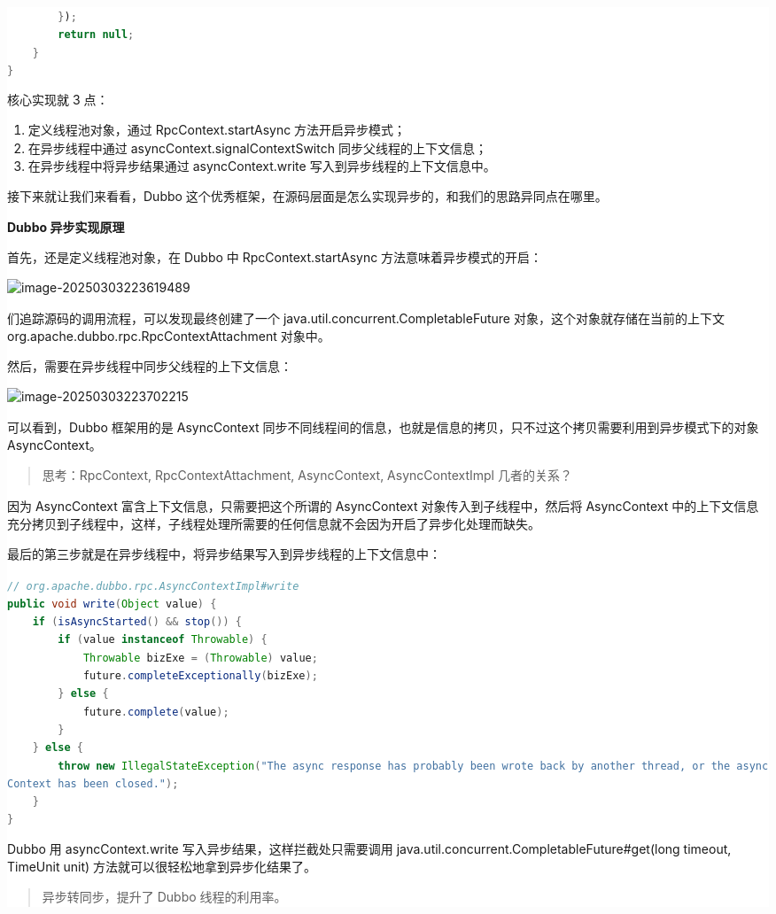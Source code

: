 ```java
        });
        return null;
    }
}
```

核心实现就 3 点：

1. 定义线程池对象，通过 RpcContext.startAsync 方法开启异步模式；
2. 在异步线程中通过 asyncContext.signalContextSwitch 同步父线程的上下文信息；
3. 在异步线程中将异步结果通过 asyncContext.write 写入到异步线程的上下文信息中。

接下来就让我们来看看，Dubbo 这个优秀框架，在源码层面是怎么实现异步的，和我们的思路异同点在哪里。

**Dubbo 异步实现原理**

首先，还是定义线程池对象，在 Dubbo 中 RpcContext.startAsync 方法意味着异步模式的开启：

![image-20250303223619489](https://technotes.oss-cn-shenzhen.aliyuncs.com/2024/202503032236640.png)

们追踪源码的调用流程，可以发现最终创建了一个 java.util.concurrent.CompletableFuture 对象，这个对象就存储在当前的上下文 org.apache.dubbo.rpc.RpcContextAttachment 对象中。

然后，需要在异步线程中同步父线程的上下文信息：

![image-20250303223702215](https://technotes.oss-cn-shenzhen.aliyuncs.com/2024/202503032237302.png)

可以看到，Dubbo 框架用的是 AsyncContext 同步不同线程间的信息，也就是信息的拷贝，只不过这个拷贝需要利用到异步模式下的对象 AsyncContext。

> 思考：RpcContext, RpcContextAttachment, AsyncContext, AsyncContextImpl 几者的关系？

因为 AsyncContext 富含上下文信息，只需要把这个所谓的 AsyncContext 对象传入到子线程中，然后将 AsyncContext 中的上下文信息充分拷贝到子线程中，这样，子线程处理所需要的任何信息就不会因为开启了异步化处理而缺失。

最后的第三步就是在异步线程中，将异步结果写入到异步线程的上下文信息中：

```java
// org.apache.dubbo.rpc.AsyncContextImpl#write
public void write(Object value) {
    if (isAsyncStarted() && stop()) {
        if (value instanceof Throwable) {
            Throwable bizExe = (Throwable) value;
            future.completeExceptionally(bizExe);
        } else {
            future.complete(value);
        }
    } else {
        throw new IllegalStateException("The async response has probably been wrote back by another thread, or the asyncContext has been closed.");
    }
}
```

Dubbo 用 asyncContext.write 写入异步结果，这样拦截处只需要调用 java.util.concurrent.CompletableFuture#get(long timeout, TimeUnit unit) 方法就可以很轻松地拿到异步化结果了。

> 异步转同步，提升了 Dubbo 线程的利用率。
